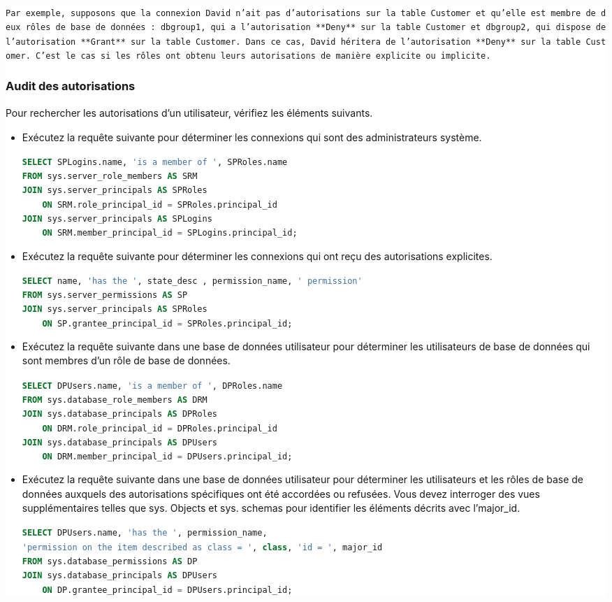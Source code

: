     Par exemple, supposons que la connexion David n’ait pas d’autorisations sur la table Customer et qu’elle est membre de deux rôles de base de données : dbgroup1, qui a l’autorisation **Deny** sur la table Customer et dbgroup2, qui dispose de l’autorisation **Grant** sur la table Customer. Dans ce cas, David héritera de l’autorisation **Deny** sur la table Customer. C’est le cas si les rôles ont obtenu leurs autorisations de manière explicite ou implicite.  
  
### <a name="auditing-permissions"></a>Audit des autorisations  
Pour rechercher les autorisations d’un utilisateur, vérifiez les éléments suivants.  
  
-   Exécutez la requête suivante pour déterminer les connexions qui sont des administrateurs système.  
  
    ```sql  
    SELECT SPLogins.name, 'is a member of ', SPRoles.name   
    FROM sys.server_role_members AS SRM   
    JOIN sys.server_principals AS SPRoles   
        ON SRM.role_principal_id = SPRoles.principal_id   
    JOIN sys.server_principals AS SPLogins   
        ON SRM.member_principal_id = SPLogins.principal_id;  
    ```  
  
-   Exécutez la requête suivante pour déterminer les connexions qui ont reçu des autorisations explicites.  
  
    ```sql  
    SELECT name, 'has the ', state_desc , permission_name, ' permission'  
    FROM sys.server_permissions AS SP  
    JOIN sys.server_principals AS SPRoles   
        ON SP.grantee_principal_id = SPRoles.principal_id;  
    ```  
  
-   Exécutez la requête suivante dans une base de données utilisateur pour déterminer les utilisateurs de base de données qui sont membres d’un rôle de base de données.  
  
    ```sql  
    SELECT DPUsers.name, 'is a member of ', DPRoles.name    
    FROM sys.database_role_members AS DRM  
    JOIN sys.database_principals AS DPRoles   
        ON DRM.role_principal_id = DPRoles.principal_id  
    JOIN sys.database_principals AS DPUsers  
        ON DRM.member_principal_id = DPUsers.principal_id;  
    ```  
  
-   Exécutez la requête suivante dans une base de données utilisateur pour déterminer les utilisateurs et les rôles de base de données auxquels des autorisations spécifiques ont été accordées ou refusées. Vous devez interroger des vues supplémentaires telles que sys. Objects et sys. schemas pour identifier les éléments décrits avec l’major_id.  
  
    ```sql  
    SELECT DPUsers.name, 'has the ', permission_name,   
    'permission on the item described as class = ', class, 'id = ', major_id  
    FROM sys.database_permissions AS DP  
    JOIN sys.database_principals AS DPUsers  
        ON DP.grantee_principal_id = DPUsers.principal_id;  
    ```  
  